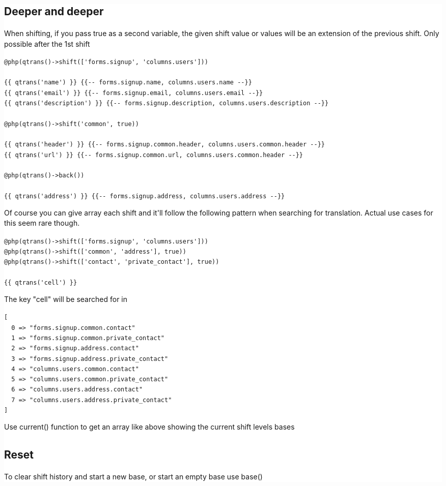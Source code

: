 ## Deeper and deeper

When shifting, if you pass true as a second variable, the given shift value or values will be an extension of the previous shift.
Only possible after the 1st shift

```html
@php(qtrans()->shift(['forms.signup', 'columns.users']))

{{ qtrans('name') }} {{-- forms.signup.name, columns.users.name --}}
{{ qtrans('email') }} {{-- forms.signup.email, columns.users.email --}}
{{ qtrans('description') }} {{-- forms.signup.description, columns.users.description --}}

@php(qtrans()->shift('common', true))

{{ qtrans('header') }} {{-- forms.signup.common.header, columns.users.common.header --}}
{{ qtrans('url') }} {{-- forms.signup.common.url, columns.users.common.header --}}

@php(qtrans()->back())

{{ qtrans('address') }} {{-- forms.signup.address, columns.users.address --}}
```

Of course you can give array each shift and it'll follow the following pattern when searching for translation. Actual use cases for this seem rare though.
```html
@php(qtrans()->shift(['forms.signup', 'columns.users']))
@php(qtrans()->shift(['common', 'address'], true))
@php(qtrans()->shift(['contact', 'private_contact'], true))

{{ qtrans('cell') }}

```


The key "cell" will be searched for in
```
[
  0 => "forms.signup.common.contact"
  1 => "forms.signup.common.private_contact"
  2 => "forms.signup.address.contact"
  3 => "forms.signup.address.private_contact"
  4 => "columns.users.common.contact"
  5 => "columns.users.common.private_contact"
  6 => "columns.users.address.contact"
  7 => "columns.users.address.private_contact"
]
```
Use current() function to get an array like above showing the current shift levels bases

## Reset

To clear shift history and start a new base, or start an empty base use base()
